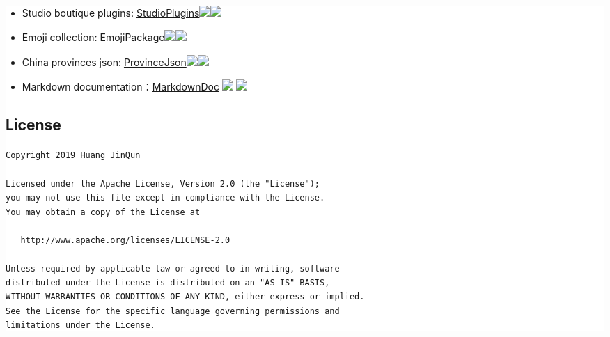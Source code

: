* Studio boutique plugins: [StudioPlugins](https://github.com/getActivity/StudioPlugins)![](https://img.shields.io/github/stars/getActivity/StudioPlugins.svg)![](https://img.shields.io/github/forks/getActivity/StudioPlugins.svg)

* Emoji collection: [EmojiPackage](https://github.com/getActivity/EmojiPackage)![](https://img.shields.io/github/stars/getActivity/EmojiPackage.svg)![](https://img.shields.io/github/forks/getActivity/EmojiPackage.svg)

* China provinces json: [ProvinceJson](https://github.com/getActivity/ProvinceJson)![](https://img.shields.io/github/stars/getActivity/ProvinceJson.svg)![](https://img.shields.io/github/forks/getActivity/ProvinceJson.svg)

* Markdown documentation：[MarkdownDoc](https://github.com/getActivity/MarkdownDoc) ![](https://img.shields.io/github/stars/getActivity/MarkdownDoc.svg) ![](https://img.shields.io/github/forks/getActivity/MarkdownDoc.svg)

## License

```text
Copyright 2019 Huang JinQun

Licensed under the Apache License, Version 2.0 (the "License");
you may not use this file except in compliance with the License.
You may obtain a copy of the License at

   http://www.apache.org/licenses/LICENSE-2.0

Unless required by applicable law or agreed to in writing, software
distributed under the License is distributed on an "AS IS" BASIS,
WITHOUT WARRANTIES OR CONDITIONS OF ANY KIND, either express or implied.
See the License for the specific language governing permissions and
limitations under the License.
```